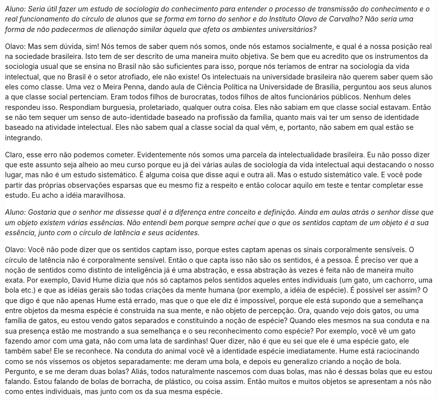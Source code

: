 *Aluno: Seria útil fazer um estudo de sociologia do conhecimento para entender o processo de transmissão do conhecimento e o real funcionamento do círculo de alunos que se forma em torno do senhor e do Instituto Olavo de Carvalho? Não seria uma forma de não padecermos de alienação similar àquela que afeta os ambientes universitários?*

Olavo: Mas sem dúvida, sim! Nós temos de saber quem nós somos, onde nós estamos socialmente, e qual é a nossa posição real na sociedade brasileira. Isto tem de ser descrito de uma maneira muito objetiva. Se bem que eu acredito que os instrumentos da sociologia usual que se ensina no Brasil não são suficientes para isso, porque nós teríamos de entrar na sociologia da vida intelectual, que no Brasil é o setor atrofiado, ele não existe! Os intelectuais na universidade brasileira não querem saber quem são eles como classe. Uma vez o Meira Penna, dando aula de Ciência Política na Universidade de Brasília, perguntou aos seus alunos a que classe social pertenciam. Eram todos filhos de burocratas, todos filhos de altos funcionários públicos. Nenhum deles respondeu isso. Respondiam burguesia, proletariado, qualquer outra coisa. Eles não sabiam em que classe social estavam. Então se não tem sequer um senso de auto-identidade baseado na profissão da família, quanto mais vai ter um senso de identidade baseado na atividade intelectual. Eles não sabem qual a classe social da qual vêm, e, portanto, não sabem em qual estão se integrando.

Claro, esse erro não podemos cometer. Evidentemente nós somos uma parcela da intelectualidade brasileira. Eu não posso dizer que este assunto seja alheio ao meu curso porque eu já dei várias aulas de sociologia da vida intelectual aqui destacando o nosso lugar, mas não é um estudo sistemático. É alguma coisa que disse aqui e outra ali. Mas o estudo sistemático vale. E você pode partir das próprias observações esparsas que eu mesmo fiz a respeito e então colocar aquilo em teste e tentar completar esse estudo. Eu acho a idéia maravilhosa.

*Aluno: Gostaria que o senhor me dissesse qual é a diferença entre conceito e definição. Ainda em aulas atrás o senhor disse que um objeto existem várias essências. Não entendi bem porque sempre achei que o que os sentidos captam de um objeto é a sua essência, junto com o círculo de latência e seus acidentes.*

Olavo: Você não pode dizer que os sentidos captam isso, porque estes captam apenas os sinais corporalmente sensíveis. O círculo de latência não é corporalmente sensível. Então o que capta isso não são os sentidos, é a pessoa. É preciso ver que a noção de sentidos como distinto de inteligência já é uma abstração, e essa abstração às vezes é feita não de maneira muito exata. Por exemplo, David Hume dizia que nós só captamos pelos sentidos aqueles entes individuais (um gato, um cachorro, uma bola etc.) e que as idéias gerais são todas criações da mente humana (por exemplo, a idéia de espécie). É possível ser assim? O que digo é que não apenas Hume está errado, mas que o que ele diz é impossível, porque ele está supondo que a semelhança entre objetos da mesma espécie é construída na sua mente, e não objeto de percepção. Ora, quando vejo dois gatos, ou uma família de gatos, eu estou vendo gatos separados e constituindo a noção de espécie? Quando eles mesmos na sua conduta e na sua presença estão me mostrando a sua semelhança e o seu reconhecimento como espécie? Por exemplo, você vê um gato fazendo amor com uma gata, não com uma lata de sardinhas! Quer dizer, não é que eu sei que ele é uma espécie gato, ele também sabe! Ele se reconhece. Na conduta do animal você vê a identidade espécie imediatamente. Hume está raciocinando como se nós víssemos os objetos separadamente: me deram uma bola, e depois eu generalizo criando a noção de bola. Pergunto, e se me deram duas bolas? Aliás, todos naturalmente nascemos com duas bolas, mas não é dessas bolas que eu estou falando. Estou falando de bolas de borracha, de plástico, ou coisa assim. Então muitos e muitos objetos se apresentam a nós não como entes individuais, mas junto com os da sua mesma espécie.

